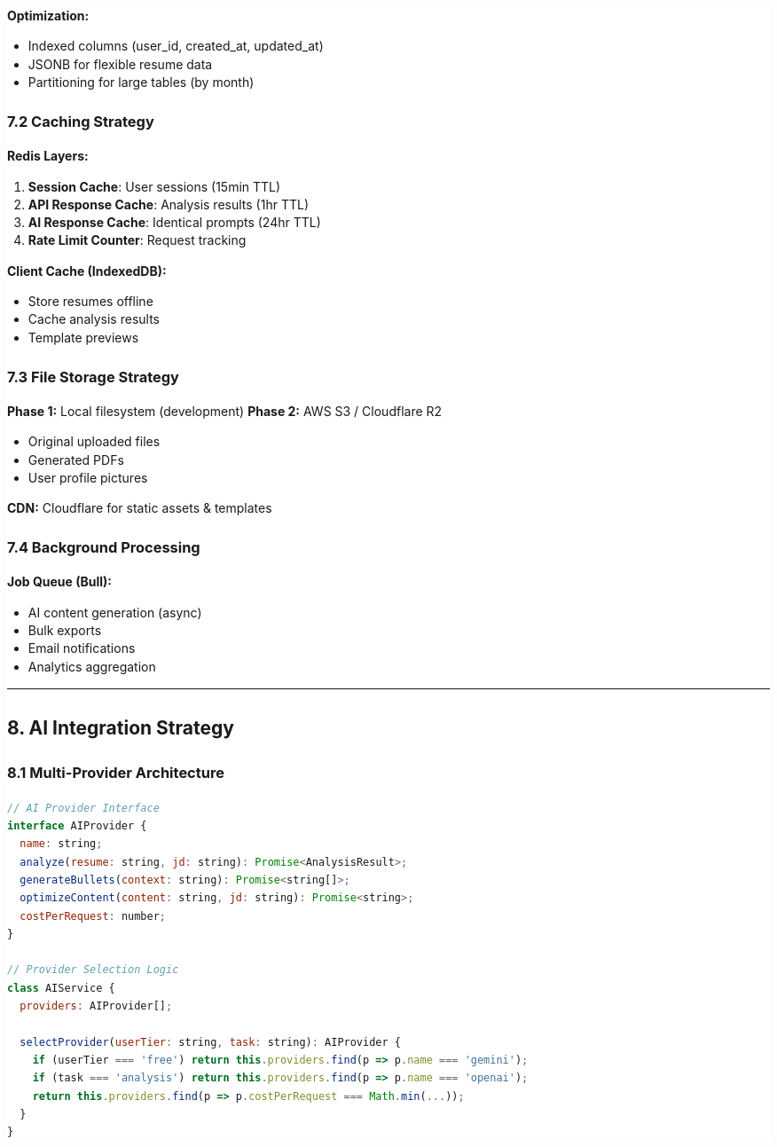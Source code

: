 **Optimization:**
- Indexed columns (user_id, created_at, updated_at)
- JSONB for flexible resume data
- Partitioning for large tables (by month)

### 7.2 Caching Strategy

**Redis Layers:**
1. **Session Cache**: User sessions (15min TTL)
2. **API Response Cache**: Analysis results (1hr TTL)
3. **AI Response Cache**: Identical prompts (24hr TTL)
4. **Rate Limit Counter**: Request tracking

**Client Cache (IndexedDB):**
- Store resumes offline
- Cache analysis results
- Template previews

### 7.3 File Storage Strategy

**Phase 1:** Local filesystem (development)
**Phase 2:** AWS S3 / Cloudflare R2
- Original uploaded files
- Generated PDFs
- User profile pictures

**CDN:** Cloudflare for static assets & templates

### 7.4 Background Processing

**Job Queue (Bull):**
- AI content generation (async)
- Bulk exports
- Email notifications
- Analytics aggregation

---

## 8. AI Integration Strategy

### 8.1 Multi-Provider Architecture

```javascript
// AI Provider Interface
interface AIProvider {
  name: string;
  analyze(resume: string, jd: string): Promise<AnalysisResult>;
  generateBullets(context: string): Promise<string[]>;
  optimizeContent(content: string, jd: string): Promise<string>;
  costPerRequest: number;
}

// Provider Selection Logic
class AIService {
  providers: AIProvider[];
  
  selectProvider(userTier: string, task: string): AIProvider {
    if (userTier === 'free') return this.providers.find(p => p.name === 'gemini');
    if (task === 'analysis') return this.providers.find(p => p.name === 'openai');
    return this.providers.find(p => p.costPerRequest === Math.min(...));
  }
}
```
